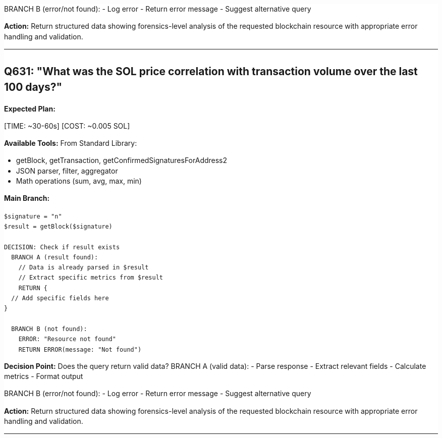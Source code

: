   BRANCH B (error/not found):
    - Log error
    - Return error message
    - Suggest alternative query

**Action:**
Return structured data showing forensics-level analysis of the requested blockchain resource with appropriate error handling and validation.

---

## Q631: "What was the SOL price correlation with transaction volume over the last 100 days?"

**Expected Plan:**

[TIME: ~30-60s] [COST: ~0.005 SOL]

**Available Tools:**
From Standard Library:
  - getBlock, getTransaction, getConfirmedSignaturesForAddress2
  - JSON parser, filter, aggregator
  - Math operations (sum, avg, max, min)

**Main Branch:**
```
$signature = "n"
$result = getBlock($signature)

DECISION: Check if result exists
  BRANCH A (result found):
    // Data is already parsed in $result
    // Extract specific metrics from $result
    RETURN {
  // Add specific fields here
}

  BRANCH B (not found):
    ERROR: "Resource not found"
    RETURN ERROR(message: "Not found")
```

**Decision Point:** Does the query return valid data?
  BRANCH A (valid data):
    - Parse response
    - Extract relevant fields
    - Calculate metrics
    - Format output

  BRANCH B (error/not found):
    - Log error
    - Return error message
    - Suggest alternative query

**Action:**
Return structured data showing forensics-level analysis of the requested blockchain resource with appropriate error handling and validation.

---